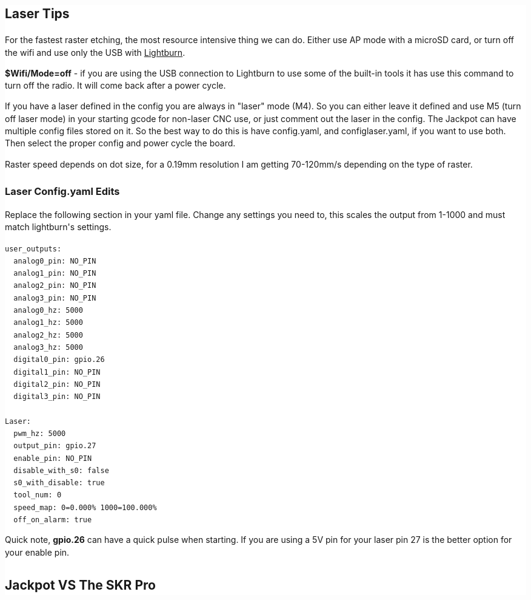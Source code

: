 
## Laser Tips

For the fastest raster etching, the most resource intensive thing we can do. Either use AP mode with a microSD card, or turn off the wifi and use only the USB with [Lightburn](https://lightburnsoftware.com/).

**$Wifi/Mode=off** - if you are using the USB connection to Lightburn to use some of the built-in tools it has use this command to turn off the radio. It will come back after a power cycle. 

If you have a laser defined in the config you are always in "laser" mode (M4). So you can either leave it defined and use M5 (turn off laser mode) in your starting gcode for non-laser CNC use, or just comment out the laser in the config. The Jackpot can have multiple config files stored on it. So the best way to do this is have config.yaml, and configlaser.yaml, if you want to use both. Then select the proper config and power cycle the board.

Raster speed depends on dot size, for a 0.19mm resolution I am getting 70-120mm/s depending on the type of raster.

### Laser Config.yaml Edits

Replace the following section in your yaml file. Change any settings you need to, this scales the output from 1-1000 and must match lightburn's settings.

```
user_outputs:
  analog0_pin: NO_PIN
  analog1_pin: NO_PIN
  analog2_pin: NO_PIN
  analog3_pin: NO_PIN
  analog0_hz: 5000
  analog1_hz: 5000
  analog2_hz: 5000
  analog3_hz: 5000
  digital0_pin: gpio.26
  digital1_pin: NO_PIN
  digital2_pin: NO_PIN
  digital3_pin: NO_PIN

Laser:
  pwm_hz: 5000
  output_pin: gpio.27
  enable_pin: NO_PIN
  disable_with_s0: false
  s0_with_disable: true
  tool_num: 0
  speed_map: 0=0.000% 1000=100.000%
  off_on_alarm: true
```
Quick note, **gpio.26** can have a quick pulse when starting. If you are using a 5V pin for your laser pin 27 is the better option for your enable pin.

## Jackpot VS The SKR Pro
